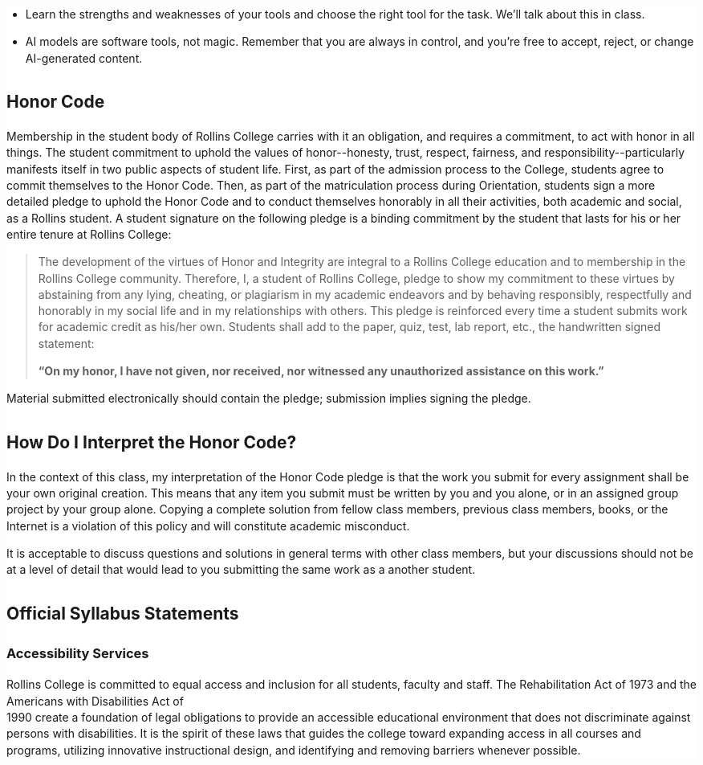 - Learn the strengths and weaknesses of your tools and choose the right tool for the task. We’ll talk about this in class.

- AI models are software tools, not magic. Remember that you are always in control, and you’re free to accept, reject, or change AI-generated content.


## Honor Code
Membership in the student body of Rollins College carries with it an obligation, and requires a commitment, to act with honor in all things. The student commitment to uphold the values of honor--honesty, trust, respect, fairness, and responsibility--particularly manifests itself in two public aspects of student life. First, as part of the admission process to the College, students agree to commit themselves to the Honor Code. Then, as part of the matriculation process during Orientation, students sign a more detailed pledge to uphold the Honor Code and to conduct themselves honorably in all their activities, both academic and social, as a Rollins student. A student signature on the following pledge is a binding commitment by the student that lasts for his or her entire tenure at Rollins College:

> The development of the virtues of Honor and Integrity are integral to a Rollins College education and to membership in the Rollins College community. Therefore, I, a student of Rollins College, pledge to show my commitment to these virtues by abstaining from any lying, cheating, or plagiarism in my academic endeavors and by behaving responsibly, respectfully and honorably in my social life and in my relationships with others. This pledge is reinforced every time a student submits work for academic credit as his/her own. Students shall add to the paper, quiz, test, lab report, etc., the handwritten signed statement:
>
>
> **“On my honor, I have not given, nor received, nor witnessed any unauthorized assistance on this work.”**
>
>

Material submitted electronically should contain the pledge; submission implies signing the pledge.

## How Do I Interpret the Honor Code?
In the context of this class, my interpretation of the Honor Code pledge is that the work you submit for every assignment shall be your own original creation. This means that any item you submit must be written by you and you alone, or in an assigned group project by your group alone. Copying a complete solution from fellow class members, previous class members, books, or the Internet is a violation of this policy and will constitute academic misconduct.

It is acceptable to discuss questions and solutions in general terms with other class members, but your discussions should not be at a level of detail that would lead to you submitting the same work as a another student.


## Official Syllabus Statements

### Accessibility Services
Rollins	College	is	committed	to	equal	access	and	inclusion	for	all	students,	faculty	
and	staff.	 The	Rehabilitation	Act	of	1973	and	the	Americans	with	Disabilities	Act	of	
1990	create	a	foundation	of	legal	obligations	to	provide	an	accessible	educational	
environment	that	does	not	discriminate	against	persons	with	disabilities.	It	is	the	
spirit	of	these	laws	that guides	the	college	toward	expanding	access	in	all	courses	
and	programs,	utilizing	innovative	instructional	design,	and	identifying	and	
removing	barriers	whenever	possible.
